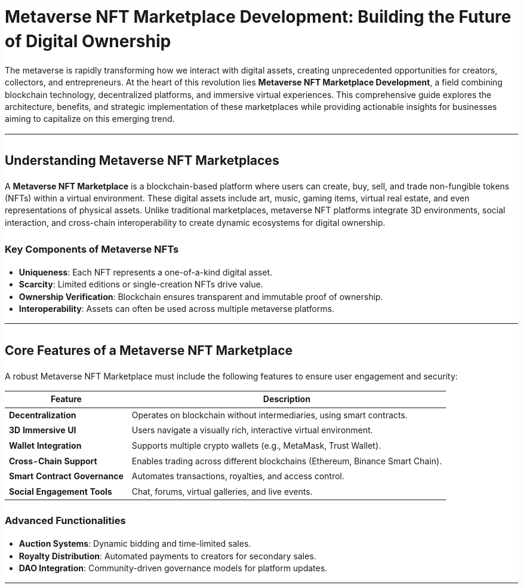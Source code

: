 # Metaverse NFT Marketplace Development: Building the Future of Digital Ownership

The metaverse is rapidly transforming how we interact with digital assets, creating unprecedented opportunities for creators, collectors, and entrepreneurs. At the heart of this revolution lies **Metaverse NFT Marketplace Development**, a field combining blockchain technology, decentralized platforms, and immersive virtual experiences. This comprehensive guide explores the architecture, benefits, and strategic implementation of these marketplaces while providing actionable insights for businesses aiming to capitalize on this emerging trend.

---

## Understanding Metaverse NFT Marketplaces

A **Metaverse NFT Marketplace** is a blockchain-based platform where users can create, buy, sell, and trade non-fungible tokens (NFTs) within a virtual environment. These digital assets include art, music, gaming items, virtual real estate, and even representations of physical assets. Unlike traditional marketplaces, metaverse NFT platforms integrate 3D environments, social interaction, and cross-chain interoperability to create dynamic ecosystems for digital ownership.

### Key Components of Metaverse NFTs
- **Uniqueness**: Each NFT represents a one-of-a-kind digital asset.
- **Scarcity**: Limited editions or single-creation NFTs drive value.
- **Ownership Verification**: Blockchain ensures transparent and immutable proof of ownership.
- **Interoperability**: Assets can often be used across multiple metaverse platforms.

---

## Core Features of a Metaverse NFT Marketplace

A robust Metaverse NFT Marketplace must include the following features to ensure user engagement and security:

| Feature               | Description                                                                 |
|-----------------------|-----------------------------------------------------------------------------|
| **Decentralization**  | Operates on blockchain without intermediaries, using smart contracts.     |
| **3D Immersive UI**   | Users navigate a visually rich, interactive virtual environment.          |
| **Wallet Integration**| Supports multiple crypto wallets (e.g., MetaMask, Trust Wallet).          |
| **Cross-Chain Support**| Enables trading across different blockchains (Ethereum, Binance Smart Chain).|
| **Smart Contract Governance** | Automates transactions, royalties, and access control.                |
| **Social Engagement Tools** | Chat, forums, virtual galleries, and live events.                     |

### Advanced Functionalities
- **Auction Systems**: Dynamic bidding and time-limited sales.
- **Royalty Distribution**: Automated payments to creators for secondary sales.
- **DAO Integration**: Community-driven governance models for platform updates.

---